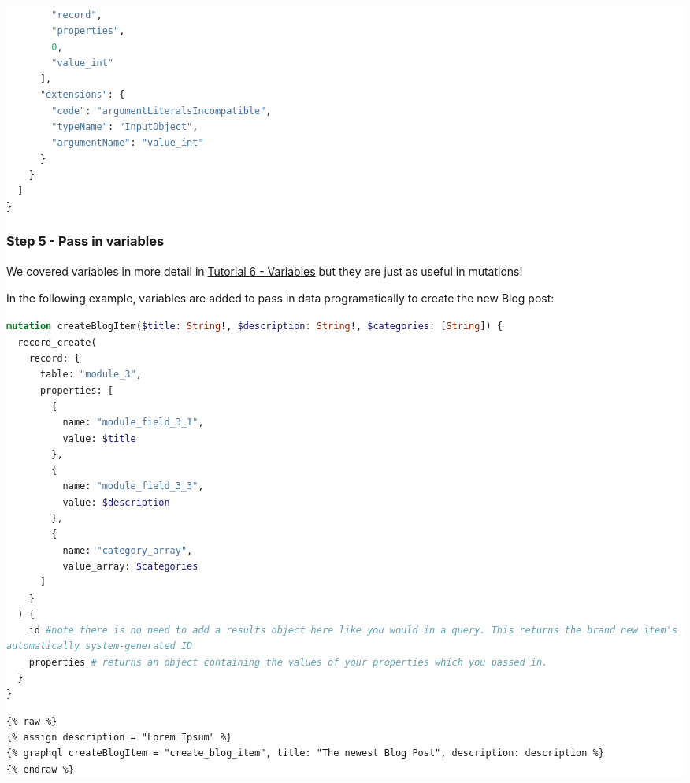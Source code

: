 ```graphql
        "record",
        "properties",
        0,
        "value_int"
      ],
      "extensions": {
        "code": "argumentLiteralsIncompatible",
        "typeName": "InputObject",
        "argumentName": "value_int"
      }
    }
  ]
}
```

### Step 5 - Pass in variables

We covered variables in more detail in [Tutorial 6 - Variables](tutorial-6-variables.md) but they are just as useful in mutations!

In the following example, variables are added to pass in data programatically to create the new Blog post:

```graphql
mutation createBlogItem($title: String!, $description: String!, $categories: [String]) {
  record_create(
    record: {
      table: "module_3",
      properties: [
        {
          name: "module_field_3_1", 
          value: $title
        },
        {
          name: "module_field_3_3", 
          value: $description
        },
        {
          name: "category_array",
          value_array: $categories
      ]
    }
  ) {
    id #note there is no need to add a results object here like you would in a query. This returns the brand new item's automatically system-generated ID
    properties # returns an object containing the values of your properties which you passed in.
  }
}
```

```liquid
{% raw %}
{% assign description = "Lorem Ipsum" %}
{% graphql createBlogItem = "create_blog_item", title: "The newest Blog Post", description: description %}
{% endraw %}

```
